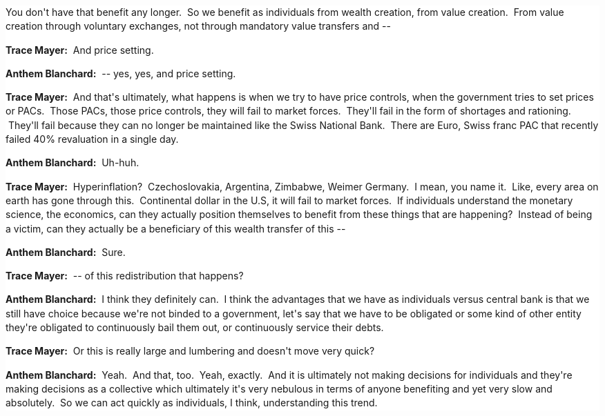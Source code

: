 </p><p>

You don't have that benefit any longer.  So we benefit as individuals from wealth creation, from value creation.  From value creation through voluntary exchanges, not through mandatory value transfers and --

</p><p>

<strong>Trace Mayer:</strong>  And price setting.

</p><p>

<strong>Anthem Blanchard:</strong>  -- yes, yes, and price setting.

</p><p>

<strong>Trace Mayer:</strong>  And that's ultimately, what happens is when we try to have price controls, when the government tries to set prices or PACs.  Those PACs, those price controls, they will fail to market forces.  They'll fail in the form of shortages and rationing.  They'll fail because they can no longer be maintained like the Swiss National Bank.  There are Euro, Swiss franc PAC that recently failed 40% revaluation in a single day.

</p><p>

<strong>Anthem Blanchard:</strong>  Uh-huh.

</p><p>

<strong>Trace Mayer:</strong>  Hyperinflation?  Czechoslovakia, Argentina, Zimbabwe, Weimer Germany.  I mean, you name it.  Like, every area on earth has gone through this.  Continental dollar in the U.S, it will fail to market forces.  If individuals understand the monetary science, the economics, can they actually position themselves to benefit from these things that are happening?  Instead of being a victim, can they actually be a beneficiary of this wealth transfer of this --

</p><p>

<strong>Anthem Blanchard:</strong>  Sure.

</p><p>

<strong>Trace Mayer:</strong>  -- of this redistribution that happens?

</p><p>

<strong>Anthem Blanchard:</strong>  I think they definitely can.  I think the advantages that we have as individuals versus central bank is that we still have choice because we're not binded to a government, let's say that we have to be obligated or some kind of other entity they're obligated to continuously bail them out, or continuously service their debts.

</p><p>

<strong>Trace Mayer:</strong>  Or this is really large and lumbering and doesn't move very quick?

</p><p>

<strong>Anthem Blanchard:</strong>  Yeah.  And that, too.  Yeah, exactly.  And it is ultimately not making decisions for individuals and they're making decisions as a collective which ultimately it's very nebulous in terms of anyone benefiting and yet very slow and absolutely.  So we can act quickly as individuals, I think, understanding this trend.

</p><p>
